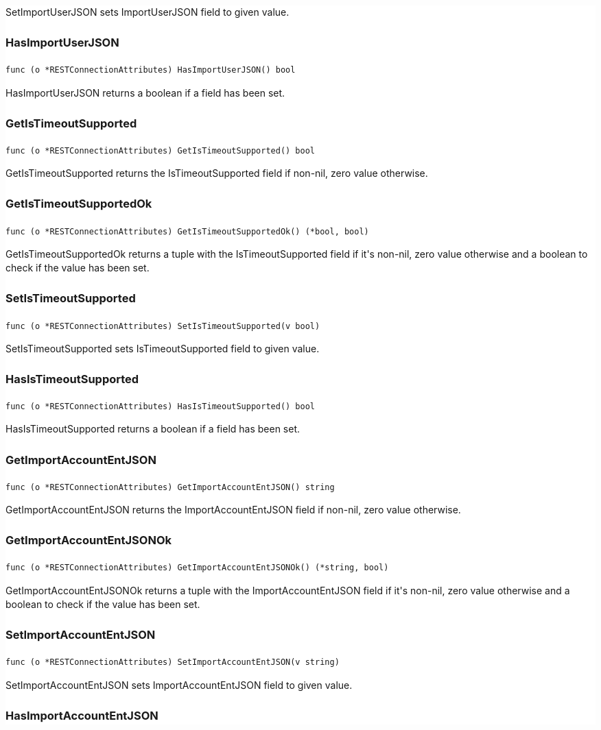 SetImportUserJSON sets ImportUserJSON field to given value.

### HasImportUserJSON

`func (o *RESTConnectionAttributes) HasImportUserJSON() bool`

HasImportUserJSON returns a boolean if a field has been set.

### GetIsTimeoutSupported

`func (o *RESTConnectionAttributes) GetIsTimeoutSupported() bool`

GetIsTimeoutSupported returns the IsTimeoutSupported field if non-nil, zero value otherwise.

### GetIsTimeoutSupportedOk

`func (o *RESTConnectionAttributes) GetIsTimeoutSupportedOk() (*bool, bool)`

GetIsTimeoutSupportedOk returns a tuple with the IsTimeoutSupported field if it's non-nil, zero value otherwise
and a boolean to check if the value has been set.

### SetIsTimeoutSupported

`func (o *RESTConnectionAttributes) SetIsTimeoutSupported(v bool)`

SetIsTimeoutSupported sets IsTimeoutSupported field to given value.

### HasIsTimeoutSupported

`func (o *RESTConnectionAttributes) HasIsTimeoutSupported() bool`

HasIsTimeoutSupported returns a boolean if a field has been set.

### GetImportAccountEntJSON

`func (o *RESTConnectionAttributes) GetImportAccountEntJSON() string`

GetImportAccountEntJSON returns the ImportAccountEntJSON field if non-nil, zero value otherwise.

### GetImportAccountEntJSONOk

`func (o *RESTConnectionAttributes) GetImportAccountEntJSONOk() (*string, bool)`

GetImportAccountEntJSONOk returns a tuple with the ImportAccountEntJSON field if it's non-nil, zero value otherwise
and a boolean to check if the value has been set.

### SetImportAccountEntJSON

`func (o *RESTConnectionAttributes) SetImportAccountEntJSON(v string)`

SetImportAccountEntJSON sets ImportAccountEntJSON field to given value.

### HasImportAccountEntJSON
